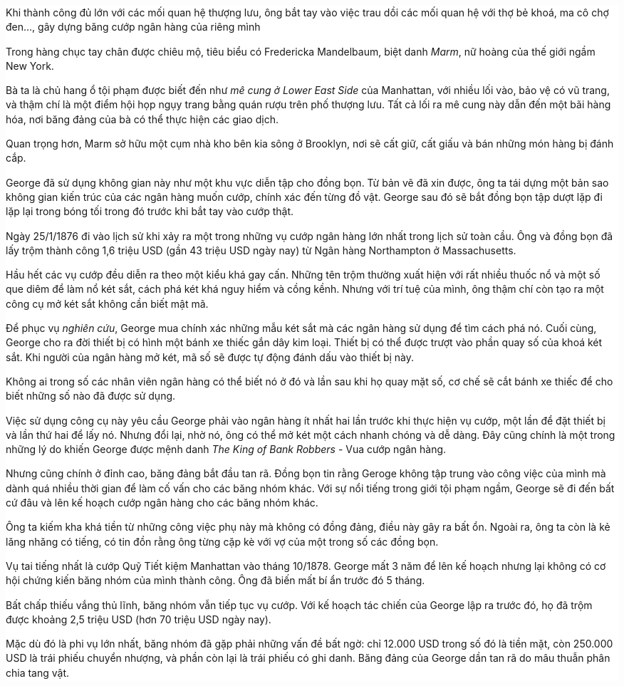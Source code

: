 Khi thành công đủ lớn với các mối quan hệ thượng lưu, ông bắt tay vào việc trau dồi các mối quan hệ với thợ bẻ khoá, ma cô chợ đen..., gây dựng băng cướp ngân hàng của riêng mình

Trong hàng chục tay chân được chiêu mộ, tiêu biểu có Fredericka Mandelbaum, biệt danh _Marm_, nữ hoàng của thế giới ngầm New York.

Bà ta là chủ hang ổ tội phạm được biết đến như _mê cung ở Lower East Side_ của Manhattan, với nhiều lối vào, bảo vệ có vũ trang, và thậm chí là một điểm hội họp ngụy trang bằng quán rượu trên phố thượng lưu. Tất cả lối ra mê cung này dẫn đến một bãi hàng hóa, nơi băng đảng của bà có thể thực hiện các giao dịch.

Quan trọng hơn, Marm sở hữu một cụm nhà kho bên kia sông ở Brooklyn, nơi sẽ cất giữ, cất giấu và bán những món hàng bị đánh cắp.

George đã sử dụng không gian này như một khu vực diễn tập cho đồng bọn. Từ bản vẽ đã xin được, ông ta tái dựng một bản sao không gian kiến trúc của các ngân hàng muốn cướp, chính xác đến từng đồ vật. George sau đó sẽ bắt đồng bọn tập dượt lặp đi lặp lại trong bóng tối trong đó trước khi bắt tay vào cướp thật.

Ngày 25/1/1876 đi vào lịch sử khi xảy ra một trong những vụ cướp ngân hàng lớn nhất trong lịch sử toàn cầu. Ông và đồng bọn đã lấy trộm thành công 1,6 triệu USD (gần 43 triệu USD ngày nay) từ Ngân hàng Northampton ở Massachusetts.

Hầu hết các vụ cướp đều diễn ra theo một kiểu khá gay cấn. Những tên trộm thường xuất hiện với rất nhiều thuốc nổ và một số que diêm để làm nổ két sắt, cách phá két khá nguy hiểm và cồng kềnh. Nhưng với trí tuệ của mình, ông thậm chí còn tạo ra một công cụ mở két sắt không cần biết mật mã.

Để phục vụ _nghiên cứu_, George mua chính xác những mẫu két sắt mà các ngân hàng sử dụng để tìm cách phá nó. Cuối cùng, George cho ra đời thiết bị có hình một bánh xe thiếc gắn dây kim loại. Thiết bị có thể được trượt vào phần quay số của khoá két sắt. Khi người của ngân hàng mở két, mã số sẽ được tự động đánh dấu vào thiết bị này.

Không ai trong số các nhân viên ngân hàng có thể biết nó ở đó và lần sau khi họ quay mặt số, cơ chế sẽ cắt bánh xe thiếc để cho biết những số nào đã được sử dụng.

Việc sử dụng công cụ này yêu cầu George phải vào ngân hàng ít nhất hai lần trước khi thực hiện vụ cướp, một lần để đặt thiết bị và lần thứ hai để lấy nó. Nhưng đổi lại, nhờ nó, ông có thể mở két một cách nhanh chóng và dễ dàng. Đây cũng chính là một trong những lý do khiến George được mệnh danh _The King of Bank Robbers_ - Vua cướp ngân hàng.

Nhưng cũng chính ở đỉnh cao, băng đảng bắt đầu tan rã. Đồng bọn tin rằng Geroge không tập trung vào công việc của mình mà dành quá nhiều thời gian để làm cố vấn cho các băng nhóm khác. Với sự nổi tiếng trong giới tội phạm ngầm, George sẽ đi đến bất cứ đâu và lên kế hoạch cướp ngân hàng cho các băng nhóm khác.

Ông ta kiếm kha khá tiền từ những công việc phụ này mà không có đồng đảng, điều này gây ra bất ổn. Ngoài ra, ông ta còn là kẻ lăng nhăng có tiếng, có tin đồn rằng ông từng cặp kè với vợ của một trong số các đồng bọn.

Vụ tai tiếng nhất là cướp Quỹ Tiết kiệm Manhattan vào tháng 10/1878. George mất 3 năm để lên kế hoạch nhưng lại không có cơ hội chứng kiến băng nhóm của mình thành công. Ông đã biến mất bí ẩn trước đó 5 tháng.

Bất chấp thiếu vắng thủ lĩnh, băng nhóm vẫn tiếp tục vụ cướp. Với kế hoạch tác chiến của George lập ra trước đó, họ đã trộm được khoảng 2,5 triệu USD (hơn 70 triệu USD ngày nay).

Mặc dù đó là phi vụ lớn nhất, băng nhóm đã gặp phải những vấn đề bất ngờ: chỉ 12.000 USD trong số đó là tiền mặt, còn 250.000 USD là trái phiếu chuyển nhượng, và phần còn lại là trái phiếu có ghi danh. Băng đảng của George dần tan rã do mâu thuẫn phân chia tang vật.
